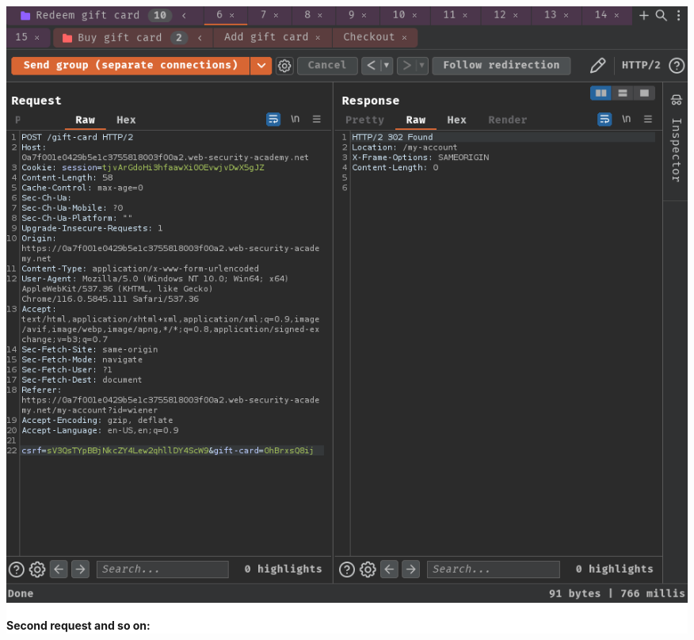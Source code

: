 ![](https://github.com/siunam321/CTF-Writeups/blob/main/Portswigger-Labs/Race-Conditions/Race-Conditions-3/images/Pasted%20image%2020230831173511.png)

**Second request and so on:**
